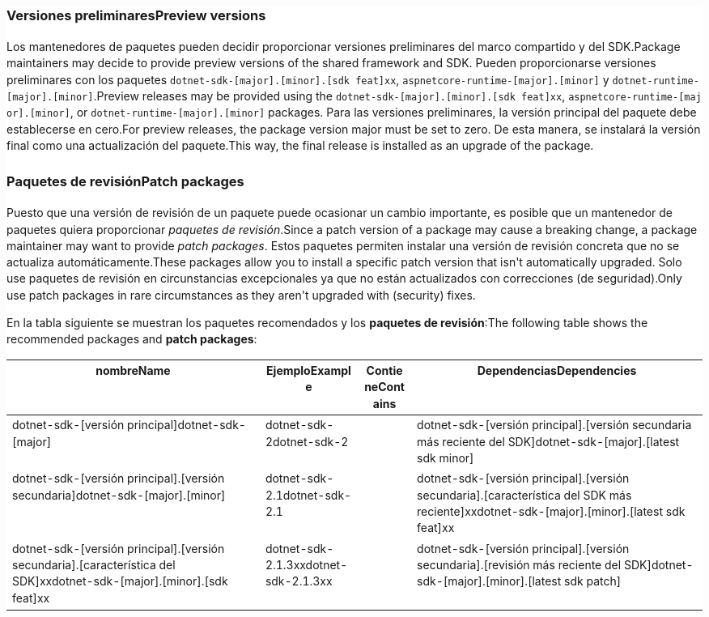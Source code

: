 ### <a name="preview-versions"></a><span data-ttu-id="73dfa-197">Versiones preliminares</span><span class="sxs-lookup"><span data-stu-id="73dfa-197">Preview versions</span></span>

<span data-ttu-id="73dfa-198">Los mantenedores de paquetes pueden decidir proporcionar versiones preliminares del marco compartido y del SDK.</span><span class="sxs-lookup"><span data-stu-id="73dfa-198">Package maintainers may decide to provide preview versions of the shared framework and SDK.</span></span> <span data-ttu-id="73dfa-199">Pueden proporcionarse versiones preliminares con los paquetes `dotnet-sdk-[major].[minor].[sdk feat]xx`, `aspnetcore-runtime-[major].[minor]` y `dotnet-runtime-[major].[minor]`.</span><span class="sxs-lookup"><span data-stu-id="73dfa-199">Preview releases may be provided using the `dotnet-sdk-[major].[minor].[sdk feat]xx`, `aspnetcore-runtime-[major].[minor]`, or `dotnet-runtime-[major].[minor]` packages.</span></span> <span data-ttu-id="73dfa-200">Para las versiones preliminares, la versión principal del paquete debe establecerse en cero.</span><span class="sxs-lookup"><span data-stu-id="73dfa-200">For preview releases, the package version major must be set to zero.</span></span> <span data-ttu-id="73dfa-201">De esta manera, se instalará la versión final como una actualización del paquete.</span><span class="sxs-lookup"><span data-stu-id="73dfa-201">This way, the final release is installed as an upgrade of the package.</span></span>

### <a name="patch-packages"></a><span data-ttu-id="73dfa-202">Paquetes de revisión</span><span class="sxs-lookup"><span data-stu-id="73dfa-202">Patch packages</span></span>

<span data-ttu-id="73dfa-203">Puesto que una versión de revisión de un paquete puede ocasionar un cambio importante, es posible que un mantenedor de paquetes quiera proporcionar _paquetes de revisión_.</span><span class="sxs-lookup"><span data-stu-id="73dfa-203">Since a patch version of a package may cause a breaking change, a package maintainer may want to provide _patch packages_.</span></span> <span data-ttu-id="73dfa-204">Estos paquetes permiten instalar una versión de revisión concreta que no se actualiza automáticamente.</span><span class="sxs-lookup"><span data-stu-id="73dfa-204">These packages allow you to install a specific patch version that isn't automatically upgraded.</span></span> <span data-ttu-id="73dfa-205">Solo use paquetes de revisión en circunstancias excepcionales ya que no están actualizados con correcciones (de seguridad).</span><span class="sxs-lookup"><span data-stu-id="73dfa-205">Only use patch packages in rare circumstances as they aren't upgraded with (security) fixes.</span></span>

<span data-ttu-id="73dfa-206">En la tabla siguiente se muestran los paquetes recomendados y los **paquetes de revisión**:</span><span class="sxs-lookup"><span data-stu-id="73dfa-206">The following table shows the recommended packages and **patch packages**:</span></span>

| <span data-ttu-id="73dfa-207">nombre</span><span class="sxs-lookup"><span data-stu-id="73dfa-207">Name</span></span>                                           | <span data-ttu-id="73dfa-208">Ejemplo</span><span class="sxs-lookup"><span data-stu-id="73dfa-208">Example</span></span>                  | <span data-ttu-id="73dfa-209">Contiene</span><span class="sxs-lookup"><span data-stu-id="73dfa-209">Contains</span></span>         | <span data-ttu-id="73dfa-210">Dependencias</span><span class="sxs-lookup"><span data-stu-id="73dfa-210">Dependencies</span></span>                                              |
|------------------------------------------------|--------------------------|------------------|-----------------------------------------------------------|
| <span data-ttu-id="73dfa-211">dotnet-sdk-[versión principal]</span><span class="sxs-lookup"><span data-stu-id="73dfa-211">dotnet-sdk-[major]</span></span>                             | <span data-ttu-id="73dfa-212">dotnet-sdk-2</span><span class="sxs-lookup"><span data-stu-id="73dfa-212">dotnet-sdk-2</span></span>             |                  | <span data-ttu-id="73dfa-213">dotnet-sdk-[versión principal].[versión secundaria más reciente del SDK]</span><span class="sxs-lookup"><span data-stu-id="73dfa-213">dotnet-sdk-[major].[latest sdk minor]</span></span>                     |
| <span data-ttu-id="73dfa-214">dotnet-sdk-[versión principal].[versión secundaria]</span><span class="sxs-lookup"><span data-stu-id="73dfa-214">dotnet-sdk-[major].[minor]</span></span>                     | <span data-ttu-id="73dfa-215">dotnet-sdk-2.1</span><span class="sxs-lookup"><span data-stu-id="73dfa-215">dotnet-sdk-2.1</span></span>           |                  | <span data-ttu-id="73dfa-216">dotnet-sdk-[versión principal].[versión secundaria].[característica del SDK más reciente]xx</span><span class="sxs-lookup"><span data-stu-id="73dfa-216">dotnet-sdk-[major].[minor].[latest sdk feat]xx</span></span>            |
| <span data-ttu-id="73dfa-217">dotnet-sdk-[versión principal].[versión secundaria].[característica del SDK]xx</span><span class="sxs-lookup"><span data-stu-id="73dfa-217">dotnet-sdk-[major].[minor].[sdk feat]xx</span></span>        | <span data-ttu-id="73dfa-218">dotnet-sdk-2.1.3xx</span><span class="sxs-lookup"><span data-stu-id="73dfa-218">dotnet-sdk-2.1.3xx</span></span>       |                  | <span data-ttu-id="73dfa-219">dotnet-sdk-[versión principal].[versión secundaria].[revisión más reciente del SDK]</span><span class="sxs-lookup"><span data-stu-id="73dfa-219">dotnet-sdk-[major].[minor].[latest sdk patch]</span></span>             |